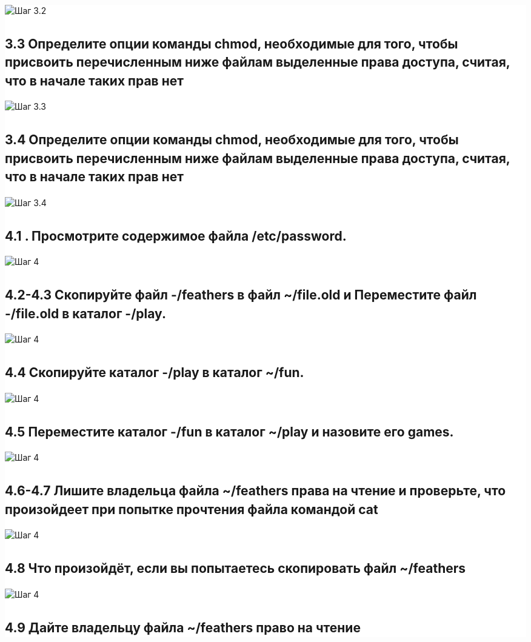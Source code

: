 ![Шаг 3.2](3.2.jpg)

## 3.3  Определите опции команды chmod, необходимые для того, чтобы присвоить перечисленным ниже файлам выделенные права доступа, считая, что в начале таких прав нет

![Шаг 3.3](3.3.jpg)

## 3.4  Определите опции команды chmod, необходимые для того, чтобы присвоить перечисленным ниже файлам выделенные права доступа, считая, что в начале таких прав нет
      
![Шаг 3.4](3.4.jpg)

## 4.1 . Просмотрите содержимое файла /etc/password.

 ![Шаг 4](4.1.jpg)

## 4.2-4.3 Скопируйте файл -/feathers в файл ~/file.old и Переместите файл -/file.old в каталог -/play.

 ![Шаг 4](4.2-4.3.jpg)

## 4.4 Скопируйте каталог -/play в каталог ~/fun.

 ![Шаг 4](4.4.jpg)

## 4.5 Переместите каталог -/fun в каталог ~/play и назовите его games.

 ![Шаг 4](4.5.jpg)

## 4.6-4.7 Лишите владельца файла ~/feathers права на чтение и проверьте, что произойдеет при попытке прочтения файла командой cat

 ![Шаг 4](4.6-4.7.jpg)

## 4.8  Что произойдёт, если вы попытаетесь скопировать файл ~/feathers

 ![Шаг 4](4.8.jpg)

## 4.9 Дайте владельцу файла ~/feathers право на чтение
